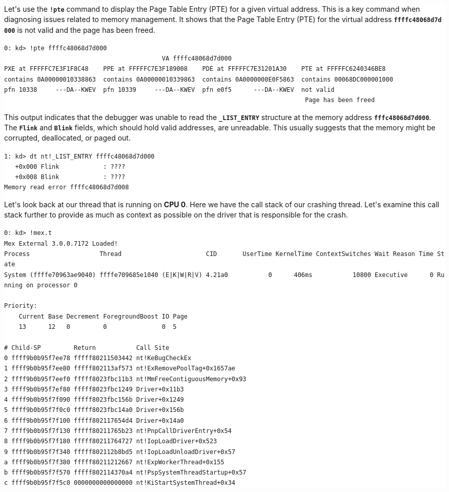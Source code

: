 Let's use the **`!pte`** command to display the Page Table Entry (PTE) for a given virtual address. This is a key command when diagnosing issues related to memory management. It shows that the Page Table Entry (PTE) for the virtual address **`ffffc48068d7d000`** is not valid and the page has been freed.

```
0: kd> !pte ffffc48068d7d000
                                           VA ffffc48068d7d000
PXE at FFFFFC7E3F1F8C48    PPE at FFFFFC7E3F189008    PDE at FFFFFC7E31201A30    PTE at FFFFFC6240346BE8
contains 0A00000010338863  contains 0A00000010339863  contains 0A0000000E0F5863  contains 00068DC000001000
pfn 10338     ---DA--KWEV  pfn 10339     ---DA--KWEV  pfn e0f5      ---DA--KWEV  not valid
                                                                                  Page has been freed
```

This output indicates that the debugger was unable to read the **`_LIST_ENTRY`** structure at the memory address **`fffc48068d7d000`**. The **`Flink`** and **`Blink`** fields, which should hold valid addresses, are unreadable. This usually suggests that the memory might be corrupted, deallocated, or paged out. 

```
1: kd> dt nt!_LIST_ENTRY ffffc48068d7d000
   +0x000 Flink            : ???? 
   +0x008 Blink            : ???? 
Memory read error ffffc48068d7d008
```

Let's look back at our thread that is running on **CPU 0**. Here we have the call stack of our crashing thread. Let's examine this call stack further to provide as much as context as possible on the driver that is responsible for the crash.

```
0: kd> !mex.t
Mex External 3.0.0.7172 Loaded!
Process                   Thread                       CID       UserTime KernelTime ContextSwitches Wait Reason Time State
System (ffffe70963ae9040) ffffe709685e1040 (E|K|W|R|V) 4.21a0           0      406ms           10800 Executive      0 Running on processor 0

Priority:
    Current Base Decrement ForegroundBoost IO Page
    13      12   0         0               0  5

# Child-SP         Return           Call Site
0 ffff9b0b95f7ee78 fffff80211503442 nt!KeBugCheckEx
1 ffff9b0b95f7ee80 fffff802113af573 nt!ExRemovePoolTag+0x1657ae
2 ffff9b0b95f7eef0 fffff8023fbc11b3 nt!MmFreeContiguousMemory+0x93
3 ffff9b0b95f7ef80 fffff8023fbc1249 Driver+0x11b3
4 ffff9b0b95f7f090 fffff8023fbc156b Driver+0x1249
5 ffff9b0b95f7f0c0 fffff8023fbc14a0 Driver+0x156b
6 ffff9b0b95f7f100 fffff802117654d4 Driver+0x14a0
7 ffff9b0b95f7f130 fffff80211765b23 nt!PnpCallDriverEntry+0x54
8 ffff9b0b95f7f180 fffff80211764727 nt!IopLoadDriver+0x523
9 ffff9b0b95f7f340 fffff802112b8bd5 nt!IopLoadUnloadDriver+0x57
a ffff9b0b95f7f380 fffff80211212667 nt!ExpWorkerThread+0x155
b ffff9b0b95f7f570 fffff802114370a4 nt!PspSystemThreadStartup+0x57
c ffff9b0b95f7f5c0 0000000000000000 nt!KiStartSystemThread+0x34
```
